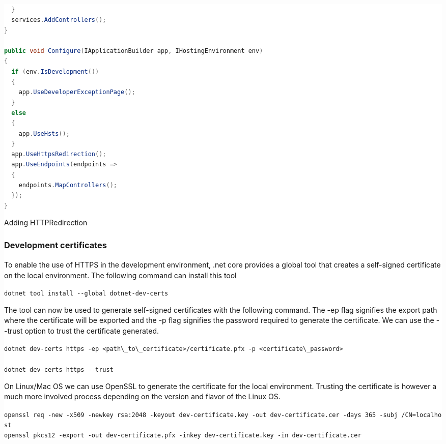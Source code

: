 ```csharp
  }
  services.AddControllers();
}

public void Configure(IApplicationBuilder app, IHostingEnvironment env)
{
  if (env.IsDevelopment())
  {
    app.UseDeveloperExceptionPage();
  }
  else
  {
    app.UseHsts();
  }
  app.UseHttpsRedirection();
  app.UseEndpoints(endpoints =>
  {
    endpoints.MapControllers();
  });
}
```

Adding HTTPRedirection

### Development certificates

To enable the use of HTTPS in the development environment, .net core provides a global tool that creates a self-signed certificate on the local environment. The following command can install this tool

```shell
dotnet tool install --global dotnet-dev-certs
```

The tool can now be used to generate self-signed certificates with the following command. The -ep flag signifies the export path where the certificate will be exported and the -p flag signifies the password required to generate the certificate. We can use the --trust option to trust the certificate generated.

```shell
dotnet dev-certs https -ep <path\_to\_certificate>/certificate.pfx -p <certificate\_password>

dotnet dev-certs https --trust
```

On Linux/Mac OS we can use OpenSSL to generate the certificate for the local environment. Trusting the certificate is however a much more involved process depending on the version and flavor of the Linux OS.

```shell
openssl req -new -x509 -newkey rsa:2048 -keyout dev-certificate.key -out dev-certificate.cer -days 365 -subj /CN=localhost  
openssl pkcs12 -export -out dev-certificate.pfx -inkey dev-certificate.key -in dev-certificate.cer
```

